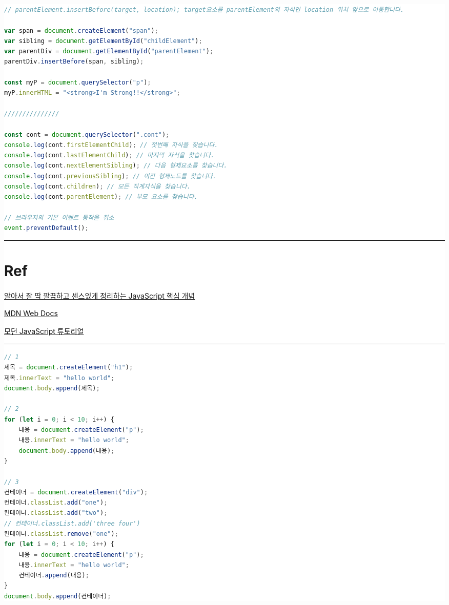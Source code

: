 ```jsx
// parentElement.insertBefore(target, location); target요소를 parentElement의 자식인 location 위치 앞으로 이동합니다.

var span = document.createElement("span");
var sibling = document.getElementById("childElement");
var parentDiv = document.getElementById("parentElement");
parentDiv.insertBefore(span, sibling);

const myP = document.querySelector("p");
myP.innerHTML = "<strong>I'm Strong!!</strong>";

///////////////

const cont = document.querySelector(".cont");
console.log(cont.firstElementChild); // 첫번째 자식을 찾습니다.
console.log(cont.lastElementChild); // 마지막 자식을 찾습니다.
console.log(cont.nextElementSibling); // 다음 형제요소를 찾습니다.
console.log(cont.previousSibling); // 이전 형제노드를 찾습니다.
console.log(cont.children); // 모든 직계자식을 찾습니다.
console.log(cont.parentElement); // 부모 요소를 찾습니다.

// 브라우저의 기본 이벤트 동작을 취소
event.preventDefault();
```

---

# Ref

[알아서 잘 딱 깔끔하고 센스있게 정리하는 JavaScript 핵심 개념](https://www.notion.so/JavaScript-f037c206e538471f9a9f1915b2139a60)

[MDN Web Docs](https://developer.mozilla.org/ko/)

[모던 JavaScript 튜토리얼](https://ko.javascript.info/)

---

```jsx
// 1
제목 = document.createElement("h1");
제목.innerText = "hello world";
document.body.append(제목);

// 2
for (let i = 0; i < 10; i++) {
    내용 = document.createElement("p");
    내용.innerText = "hello world";
    document.body.append(내용);
}

// 3
컨테이너 = document.createElement("div");
컨테이너.classList.add("one");
컨테이너.classList.add("two");
// 컨테이너.classList.add('three four')
컨테이너.classList.remove("one");
for (let i = 0; i < 10; i++) {
    내용 = document.createElement("p");
    내용.innerText = "hello world";
    컨테이너.append(내용);
}
document.body.append(컨테이너);

```